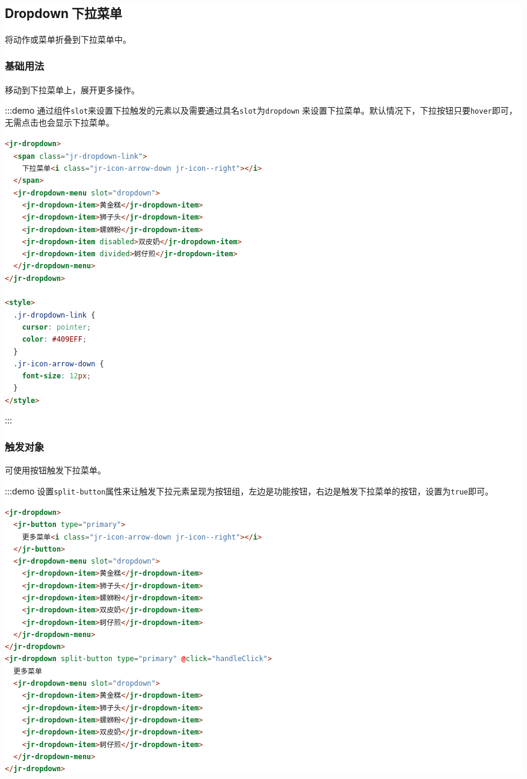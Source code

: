 ## Dropdown 下拉菜单

将动作或菜单折叠到下拉菜单中。

### 基础用法

移动到下拉菜单上，展开更多操作。

:::demo 通过组件`slot`来设置下拉触发的元素以及需要通过具名`slot`为`dropdown` 来设置下拉菜单。默认情况下，下拉按钮只要`hover`即可，无需点击也会显示下拉菜单。

```html
<jr-dropdown>
  <span class="jr-dropdown-link">
    下拉菜单<i class="jr-icon-arrow-down jr-icon--right"></i>
  </span>
  <jr-dropdown-menu slot="dropdown">
    <jr-dropdown-item>黄金糕</jr-dropdown-item>
    <jr-dropdown-item>狮子头</jr-dropdown-item>
    <jr-dropdown-item>螺蛳粉</jr-dropdown-item>
    <jr-dropdown-item disabled>双皮奶</jr-dropdown-item>
    <jr-dropdown-item divided>蚵仔煎</jr-dropdown-item>
  </jr-dropdown-menu>
</jr-dropdown>

<style>
  .jr-dropdown-link {
    cursor: pointer;
    color: #409EFF;
  }
  .jr-icon-arrow-down {
    font-size: 12px;
  }
</style>
```
:::

### 触发对象

可使用按钮触发下拉菜单。

:::demo 设置`split-button`属性来让触发下拉元素呈现为按钮组，左边是功能按钮，右边是触发下拉菜单的按钮，设置为`true`即可。

```html
<jr-dropdown>
  <jr-button type="primary">
    更多菜单<i class="jr-icon-arrow-down jr-icon--right"></i>
  </jr-button>
  <jr-dropdown-menu slot="dropdown">
    <jr-dropdown-item>黄金糕</jr-dropdown-item>
    <jr-dropdown-item>狮子头</jr-dropdown-item>
    <jr-dropdown-item>螺蛳粉</jr-dropdown-item>
    <jr-dropdown-item>双皮奶</jr-dropdown-item>
    <jr-dropdown-item>蚵仔煎</jr-dropdown-item>
  </jr-dropdown-menu>
</jr-dropdown>
<jr-dropdown split-button type="primary" @click="handleClick">
  更多菜单
  <jr-dropdown-menu slot="dropdown">
    <jr-dropdown-item>黄金糕</jr-dropdown-item>
    <jr-dropdown-item>狮子头</jr-dropdown-item>
    <jr-dropdown-item>螺蛳粉</jr-dropdown-item>
    <jr-dropdown-item>双皮奶</jr-dropdown-item>
    <jr-dropdown-item>蚵仔煎</jr-dropdown-item>
  </jr-dropdown-menu>
</jr-dropdown>

```
